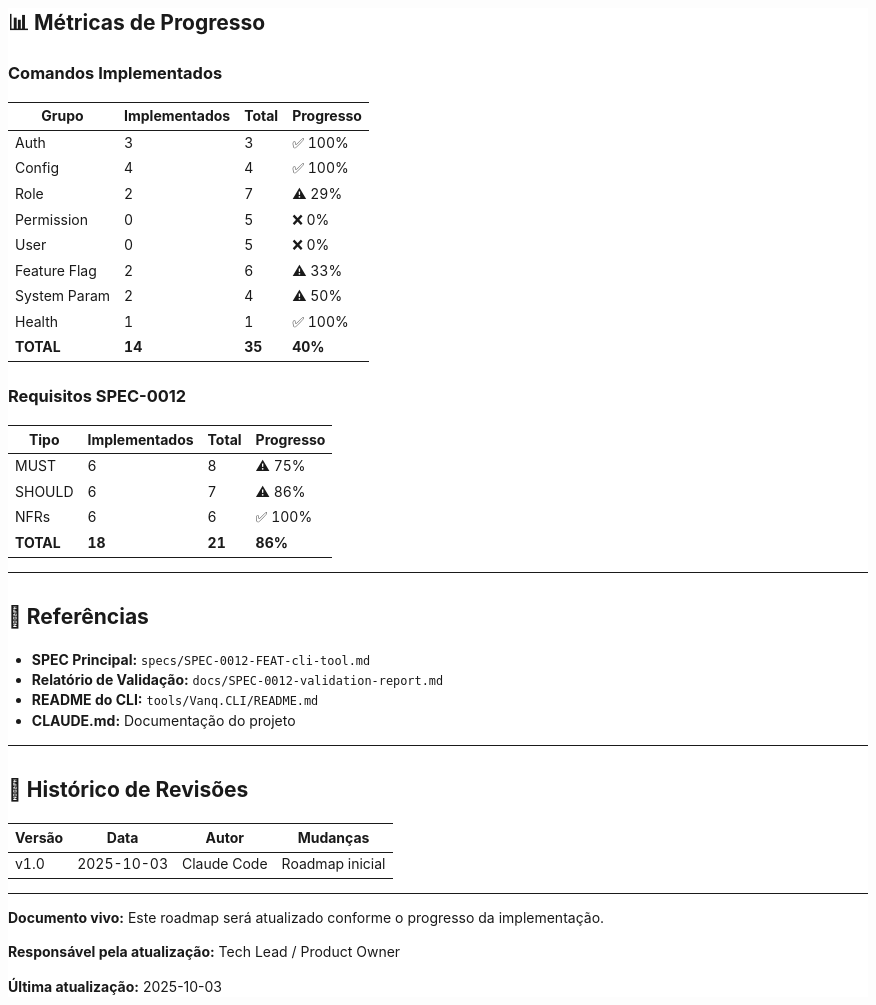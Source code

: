 
## 📊 Métricas de Progresso

### Comandos Implementados

| Grupo | Implementados | Total | Progresso |
|-------|---------------|-------|-----------|
| Auth | 3 | 3 | ✅ 100% |
| Config | 4 | 4 | ✅ 100% |
| Role | 2 | 7 | ⚠️ 29% |
| Permission | 0 | 5 | ❌ 0% |
| User | 0 | 5 | ❌ 0% |
| Feature Flag | 2 | 6 | ⚠️ 33% |
| System Param | 2 | 4 | ⚠️ 50% |
| Health | 1 | 1 | ✅ 100% |
| **TOTAL** | **14** | **35** | **40%** |

### Requisitos SPEC-0012

| Tipo | Implementados | Total | Progresso |
|------|---------------|-------|-----------|
| MUST | 6 | 8 | ⚠️ 75% |
| SHOULD | 6 | 7 | ⚠️ 86% |
| NFRs | 6 | 6 | ✅ 100% |
| **TOTAL** | **18** | **21** | **86%** |

---

## 🔗 Referências

- **SPEC Principal:** `specs/SPEC-0012-FEAT-cli-tool.md`
- **Relatório de Validação:** `docs/SPEC-0012-validation-report.md`
- **README do CLI:** `tools/Vanq.CLI/README.md`
- **CLAUDE.md:** Documentação do projeto

---

## 📝 Histórico de Revisões

| Versão | Data | Autor | Mudanças |
|--------|------|-------|----------|
| v1.0 | 2025-10-03 | Claude Code | Roadmap inicial |

---

**Documento vivo:** Este roadmap será atualizado conforme o progresso da implementação.

**Responsável pela atualização:** Tech Lead / Product Owner

**Última atualização:** 2025-10-03
